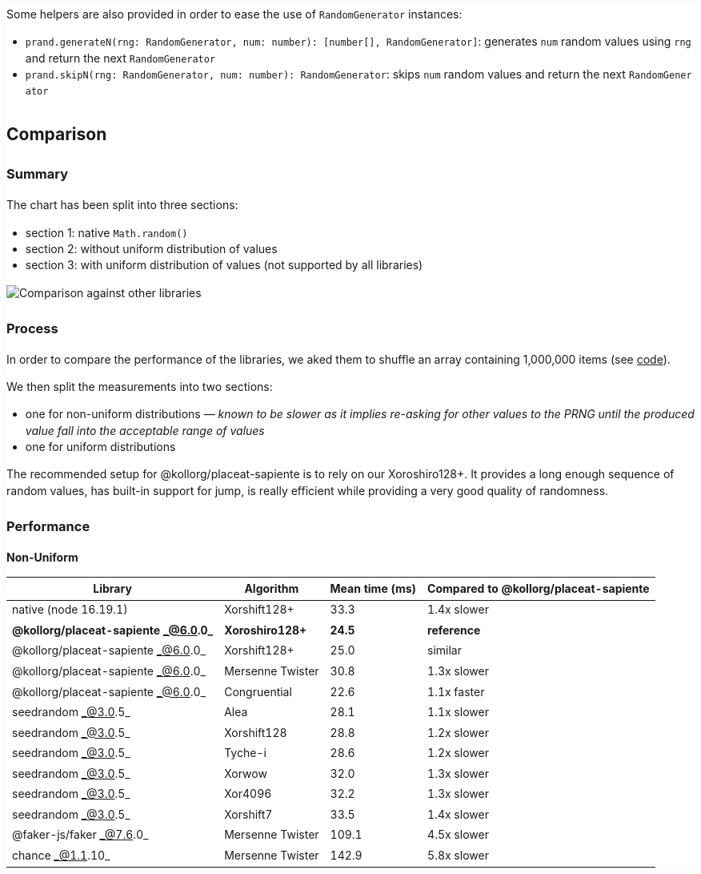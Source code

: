Some helpers are also provided in order to ease the use of `RandomGenerator` instances:

- `prand.generateN(rng: RandomGenerator, num: number): [number[], RandomGenerator]`: generates `num` random values using `rng` and return the next `RandomGenerator`
- `prand.skipN(rng: RandomGenerator, num: number): RandomGenerator`: skips `num` random values and return the next `RandomGenerator`

## Comparison

### Summary

The chart has been split into three sections:

- section 1: native `Math.random()`
- section 2: without uniform distribution of values
- section 3: with uniform distribution of values (not supported by all libraries)

<img src="https://raw.githubusercontent.com/dubzzz/@kollorg/placeat-sapiente/main/perf/comparison.svg" alt="Comparison against other libraries" />

### Process

In order to compare the performance of the libraries, we aked them to shuffle an array containing 1,000,000 items (see [code](https://github.com/kollorg/placeat-sapiente/blob/556ec331c68091c5d56e9da1266112e8ea222b2e/perf/compare.cjs)).

We then split the measurements into two sections:

- one for non-uniform distributions — _known to be slower as it implies re-asking for other values to the PRNG until the produced value fall into the acceptable range of values_
- one for uniform distributions

The recommended setup for @kollorg/placeat-sapiente is to rely on our Xoroshiro128+. It provides a long enough sequence of random values, has built-in support for jump, is really efficient while providing a very good quality of randomness.

### Performance

**Non-Uniform**

| Library                  | Algorithm         | Mean time (ms) | Compared to @kollorg/placeat-sapiente |
| ------------------------ | ----------------- | -------------- | --------------------- |
| native \(node 16.19.1\)  | Xorshift128+      | 33.3           | 1.4x slower           |
| **@kollorg/placeat-sapiente _@6.0.0_**   | **Xoroshiro128+** | **24.5**       | **reference**         |
| @kollorg/placeat-sapiente _@6.0.0_       | Xorshift128+      | 25.0           | similar               |
| @kollorg/placeat-sapiente _@6.0.0_       | Mersenne Twister  | 30.8           | 1.3x slower           |
| @kollorg/placeat-sapiente _@6.0.0_       | Congruential‍     | 22.6           | 1.1x faster           |
| seedrandom _@3.0.5_      | Alea              | 28.1           | 1.1x slower           |
| seedrandom _@3.0.5_      | Xorshift128       | 28.8           | 1.2x slower           |
| seedrandom _@3.0.5_      | Tyche-i           | 28.6           | 1.2x slower           |
| seedrandom _@3.0.5_      | Xorwow            | 32.0           | 1.3x slower           |
| seedrandom _@3.0.5_      | Xor4096           | 32.2           | 1.3x slower           |
| seedrandom _@3.0.5_      | Xorshift7         | 33.5           | 1.4x slower           |
| @faker-js/faker _@7.6.0_ | Mersenne Twister  | 109.1          | 4.5x slower           |
| chance _@1.1.10_         | Mersenne Twister  | 142.9          | 5.8x slower           |
